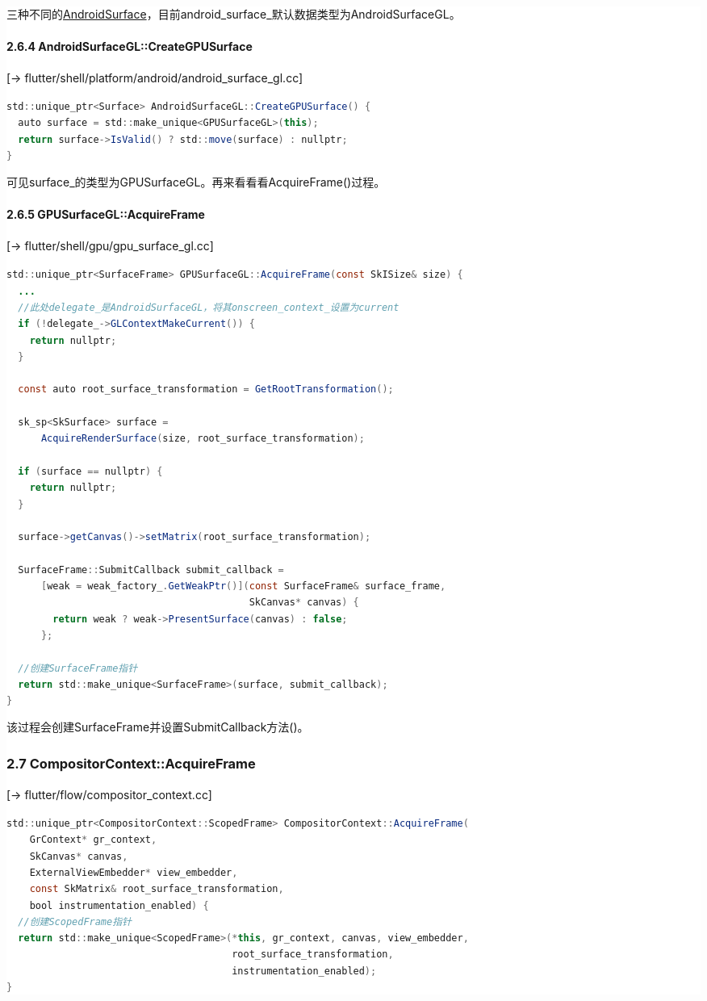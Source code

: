 三种不同的[AndroidSurface](http://gityuan.com/img/flutter_gpu/ClassSurface.jpg)，目前android_surface_默认数据类型为AndroidSurfaceGL。

#### 2.6.4 AndroidSurfaceGL::CreateGPUSurface
[-> flutter/shell/platform/android/android_surface_gl.cc]

```Java
std::unique_ptr<Surface> AndroidSurfaceGL::CreateGPUSurface() {
  auto surface = std::make_unique<GPUSurfaceGL>(this);
  return surface->IsValid() ? std::move(surface) : nullptr;
}
```

可见surface_的类型为GPUSurfaceGL。再来看看看AcquireFrame()过程。

#### 2.6.5 GPUSurfaceGL::AcquireFrame
[-> flutter/shell/gpu/gpu_surface_gl.cc]

```Java
std::unique_ptr<SurfaceFrame> GPUSurfaceGL::AcquireFrame(const SkISize& size) {
  ...
  //此处delegate_是AndroidSurfaceGL，将其onscreen_context_设置为current
  if (!delegate_->GLContextMakeCurrent()) {
    return nullptr;
  }

  const auto root_surface_transformation = GetRootTransformation();

  sk_sp<SkSurface> surface =
      AcquireRenderSurface(size, root_surface_transformation);

  if (surface == nullptr) {
    return nullptr;
  }

  surface->getCanvas()->setMatrix(root_surface_transformation);

  SurfaceFrame::SubmitCallback submit_callback =
      [weak = weak_factory_.GetWeakPtr()](const SurfaceFrame& surface_frame,
                                          SkCanvas* canvas) {
        return weak ? weak->PresentSurface(canvas) : false;
      };

  //创建SurfaceFrame指针
  return std::make_unique<SurfaceFrame>(surface, submit_callback);
}
```

该过程会创建SurfaceFrame并设置SubmitCallback方法()。

### 2.7 CompositorContext::AcquireFrame
[-> flutter/flow/compositor_context.cc]

```Java
std::unique_ptr<CompositorContext::ScopedFrame> CompositorContext::AcquireFrame(
    GrContext* gr_context,
    SkCanvas* canvas,
    ExternalViewEmbedder* view_embedder,
    const SkMatrix& root_surface_transformation,
    bool instrumentation_enabled) {
  //创建ScopedFrame指针
  return std::make_unique<ScopedFrame>(*this, gr_context, canvas, view_embedder,
                                       root_surface_transformation,
                                       instrumentation_enabled);
}
```
